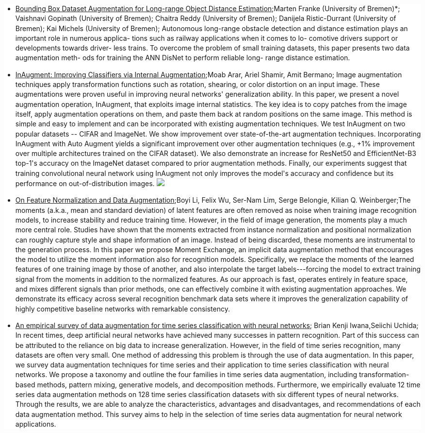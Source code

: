 * [Bounding Box Dataset Augmentation for Long-range Object Distance Estimation](https://openaccess.thecvf.com/content/ICCV2021W/ILDAV/papers/Franke_Bounding_Box_Dataset_Augmentation_for_Long-Range_Object_Distance_Estimation_ICCVW_2021_paper.pdf);Marten Franke (University of Bremen)*; Vaishnavi Gopinath (University of Bremen); Chaitra Reddy (University of Bremen); Danijela Ristic-Durrant (University of Bremen); Kai Michels (University of Bremen); 
Autonomous long-range obstacle detection and distance
estimation plays an important role in numerous applica-
tions such as railway applications when it comes to lo-
comotive drivers support or developments towards driver-
less trains. To overcome the problem of small training
datasets, this paper presents two data augmentation meth-
ods for training the ANN DisNet to perform reliable long-
range distance estimation.

* [InAugment: Improving Classifiers via Internal Augmentation](https://arxiv.org/abs/2104.03843);Moab Arar, Ariel Shamir, Amit Bermano; Image augmentation techniques apply transformation functions such as rotation, shearing, or color distortion on an input image. These augmentations were proven useful in improving neural networks' generalization ability. In this paper, we present a novel augmentation operation, InAugment, that exploits image internal statistics. The key idea is to copy patches from the image itself, apply augmentation operations on them, and paste them back at random positions on the same image. This method is simple and easy to implement and can be incorporated with existing augmentation techniques. We test InAugment on two popular datasets -- CIFAR and ImageNet. We show improvement over state-of-the-art augmentation techniques. Incorporating InAugment with Auto Augment yields a significant improvement over other augmentation techniques (e.g., +1% improvement over multiple architectures trained on the CIFAR dataset). We also demonstrate an increase for ResNet50 and EfficientNet-B3 top-1's accuracy on the ImageNet dataset compared to prior augmentation methods. Finally, our experiments suggest that training convolutional neural network using InAugment not only improves the model's accuracy and confidence but its performance on out-of-distribution images. 
![](https://raw.githubusercontent.com/moabarar/inaugment/main/InAugment_2.gif)

* [On Feature Normalization and Data Augmentation](https://openaccess.thecvf.com/content/CVPR2021/html/Li_On_Feature_Normalization_and_Data_Augmentation_CVPR_2021_paper.html);Boyi Li, Felix Wu, Ser-Nam Lim, Serge Belongie, Kilian Q. Weinberger;The moments (a.k.a., mean and standard deviation) of latent features are often removed as noise when training image recognition models, to increase stability and reduce training time. However, in the field of image generation, the moments play a much more central role. Studies have shown that the moments extracted from instance normalization and positional normalization can roughly capture style and shape information of an image. Instead of being discarded, these moments are instrumental to the generation process. In this paper we propose Moment Exchange, an implicit data augmentation method that encourages the model to utilize the moment information also for recognition models. Specifically, we replace the moments of the learned features of one training image by those of another, and also interpolate the target labels---forcing the model to extract training signal from the moments in addition to the normalized features. As our approach is fast, operates entirely in feature space, and mixes different signals than prior methods, one can effectively combine it with existing augmentation approaches. We demonstrate its efficacy across several recognition benchmark data sets where it improves the generalization capability of highly competitive baseline networks with remarkable consistency.

* [An empirical survey of data augmentation for time series classification with neural networks](https://journals.plos.org/plosone/article?id=10.1371/journal.pone.0254841); Brian Kenji Iwana,Seiichi Uchida; In recent times, deep artificial neural networks have achieved many successes in pattern recognition. Part of this success can be attributed to the reliance on big data to increase generalization. However, in the field of time series recognition, many datasets are often very small. One method of addressing this problem is through the use of data augmentation. In this paper, we survey data augmentation techniques for time series and their application to time series classification with neural networks. We propose a taxonomy and outline the four families in time series data augmentation, including transformation-based methods, pattern mixing, generative models, and decomposition methods. Furthermore, we empirically evaluate 12 time series data augmentation methods on 128 time series classification datasets with six different types of neural networks. Through the results, we are able to analyze the characteristics, advantages and disadvantages, and recommendations of each data augmentation method. This survey aims to help in the selection of time series data augmentation for neural network applications.
